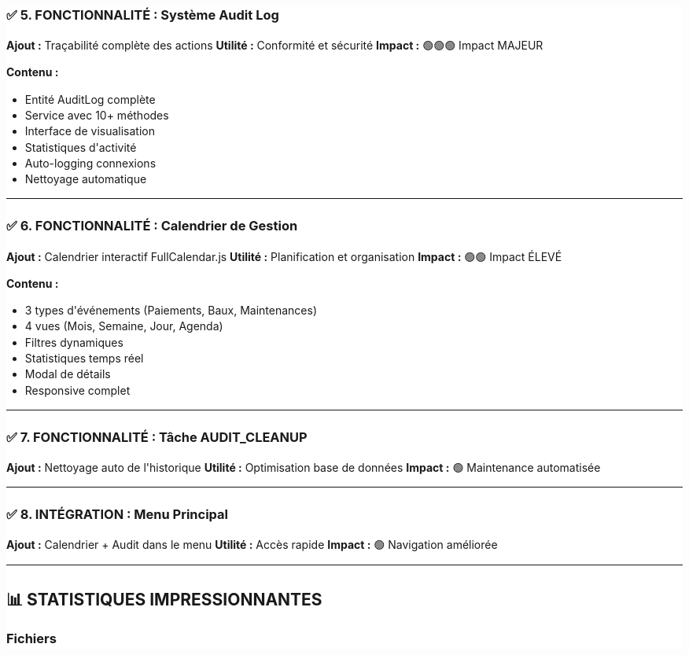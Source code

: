 
### **✅ 5. FONCTIONNALITÉ : Système Audit Log**

**Ajout :** Traçabilité complète des actions
**Utilité :** Conformité et sécurité
**Impact :** 🟢🟢🟢 Impact MAJEUR

**Contenu :**
- Entité AuditLog complète
- Service avec 10+ méthodes
- Interface de visualisation
- Statistiques d'activité
- Auto-logging connexions
- Nettoyage automatique

---

### **✅ 6. FONCTIONNALITÉ : Calendrier de Gestion**

**Ajout :** Calendrier interactif FullCalendar.js
**Utilité :** Planification et organisation
**Impact :** 🟢🟢 Impact ÉLEVÉ

**Contenu :**
- 3 types d'événements (Paiements, Baux, Maintenances)
- 4 vues (Mois, Semaine, Jour, Agenda)
- Filtres dynamiques
- Statistiques temps réel
- Modal de détails
- Responsive complet

---

### **✅ 7. FONCTIONNALITÉ : Tâche AUDIT_CLEANUP**

**Ajout :** Nettoyage auto de l'historique
**Utilité :** Optimisation base de données
**Impact :** 🟢 Maintenance automatisée

---

### **✅ 8. INTÉGRATION : Menu Principal**

**Ajout :** Calendrier + Audit dans le menu
**Utilité :** Accès rapide
**Impact :** 🟢 Navigation améliorée

---

## 📊 STATISTIQUES IMPRESSIONNANTES

### **Fichiers**
